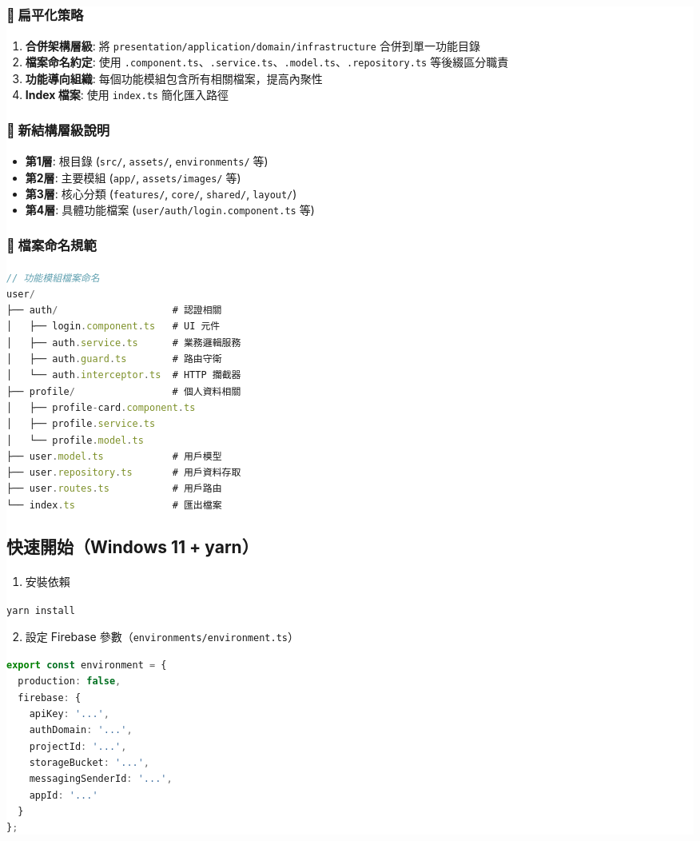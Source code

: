 ### 🔄 扁平化策略
1. **合併架構層級**: 將 `presentation/application/domain/infrastructure` 合併到單一功能目錄
2. **檔案命名約定**: 使用 `.component.ts`、`.service.ts`、`.model.ts`、`.repository.ts` 等後綴區分職責
3. **功能導向組織**: 每個功能模組包含所有相關檔案，提高內聚性
4. **Index 檔案**: 使用 `index.ts` 簡化匯入路徑

### 📁 新結構層級說明
- **第1層**: 根目錄 (`src/`, `assets/`, `environments/` 等)
- **第2層**: 主要模組 (`app/`, `assets/images/` 等)
- **第3層**: 核心分類 (`features/`, `core/`, `shared/`, `layout/`)
- **第4層**: 具體功能檔案 (`user/auth/login.component.ts` 等)

### 🎨 檔案命名規範
```typescript
// 功能模組檔案命名
user/
├── auth/                    # 認證相關
│   ├── login.component.ts   # UI 元件
│   ├── auth.service.ts      # 業務邏輯服務
│   ├── auth.guard.ts        # 路由守衛
│   └── auth.interceptor.ts  # HTTP 攔截器
├── profile/                 # 個人資料相關
│   ├── profile-card.component.ts
│   ├── profile.service.ts
│   └── profile.model.ts
├── user.model.ts            # 用戶模型
├── user.repository.ts       # 用戶資料存取
├── user.routes.ts           # 用戶路由
└── index.ts                 # 匯出檔案
```

## 快速開始（Windows 11 + yarn）

1) 安裝依賴

```bash
yarn install
```

2) 設定 Firebase 參數（`environments/environment.ts`）

```ts
export const environment = {
  production: false,
  firebase: {
    apiKey: '...',
    authDomain: '...',
    projectId: '...',
    storageBucket: '...',
    messagingSenderId: '...',
    appId: '...'
  }
};
```
